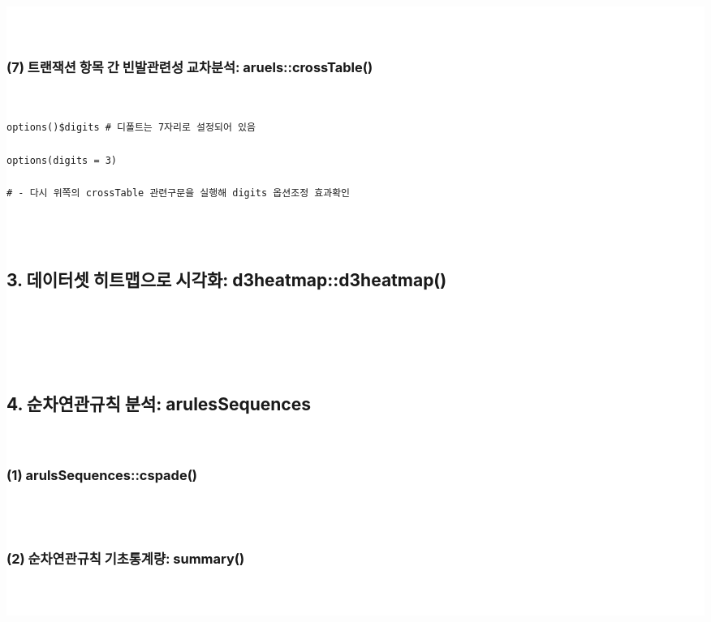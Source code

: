 <br>



<br>

<a id="2_7"></a>

### (7) 트랜잭션 항목 간 빈발관련성 교차분석: aruels::crossTable()

<br>

```{r}
options()$digits # 디폴트는 7자리로 설정되어 있음

options(digits = 3)

# - 다시 위쪽의 crossTable 관련구문을 실행해 digits 옵션조정 효과확인
```



<br><br>

<a id="3"></a>

## 3. 데이터셋 히트맵으로 시각화: d3heatmap::d3heatmap()

<br>
 


<br><br>

<a id="4"></a>

## 4. 순차연관규칙 분석: arulesSequences

<br>

<a id="4_1"></a>

### (1) arulsSequences::cspade()

<br>



<br>

<a id="4_2"></a>

### (2) 순차연관규칙 기초통계량: summary()

<br>



<br>

<a id="4_3"></a>
